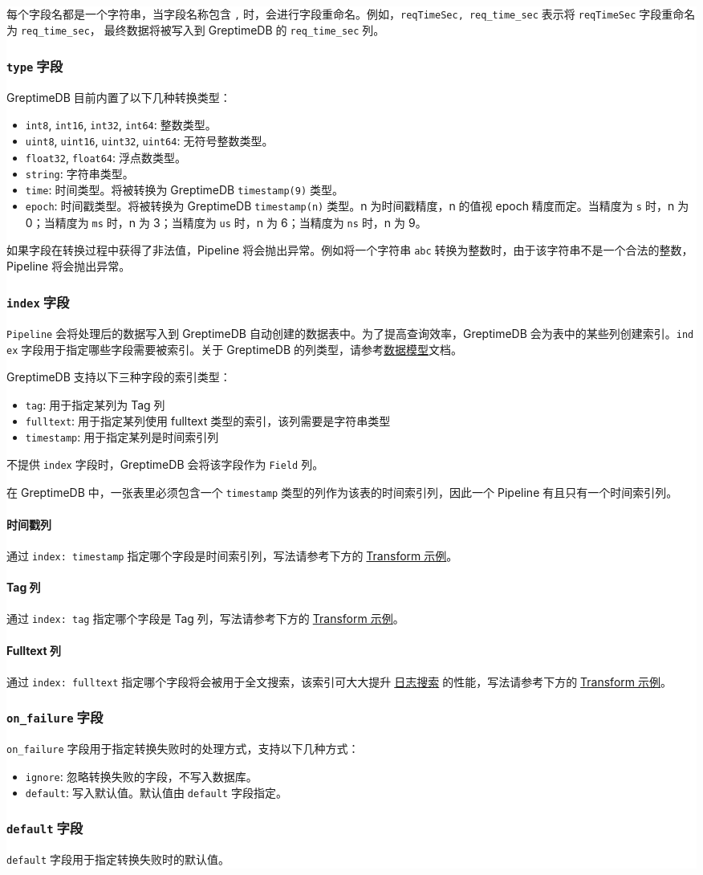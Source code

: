 每个字段名都是一个字符串，当字段名称包含 `,` 时，会进行字段重命名。例如，`reqTimeSec, req_time_sec` 表示将 `reqTimeSec` 字段重命名为 `req_time_sec`，
最终数据将被写入到 GreptimeDB 的 `req_time_sec` 列。

### `type` 字段

GreptimeDB 目前内置了以下几种转换类型：

- `int8`, `int16`, `int32`, `int64`: 整数类型。
- `uint8`, `uint16`, `uint32`, `uint64`: 无符号整数类型。
- `float32`, `float64`: 浮点数类型。
- `string`: 字符串类型。
- `time`: 时间类型。将被转换为 GreptimeDB `timestamp(9)` 类型。
- `epoch`: 时间戳类型。将被转换为 GreptimeDB `timestamp(n)` 类型。n 为时间戳精度，n 的值视 epoch 精度而定。当精度为 `s` 时，n 为 0；当精度为 `ms` 时，n 为 3；当精度为 `us` 时，n 为 6；当精度为 `ns` 时，n 为 9。

如果字段在转换过程中获得了非法值，Pipeline 将会抛出异常。例如将一个字符串 `abc` 转换为整数时，由于该字符串不是一个合法的整数，Pipeline 将会抛出异常。

### `index` 字段

`Pipeline` 会将处理后的数据写入到 GreptimeDB 自动创建的数据表中。为了提高查询效率，GreptimeDB 会为表中的某些列创建索引。`index` 字段用于指定哪些字段需要被索引。关于 GreptimeDB 的列类型，请参考[数据模型](/user-guide/concepts/data-model.md)文档。

GreptimeDB 支持以下三种字段的索引类型：

- `tag`: 用于指定某列为 Tag 列
- `fulltext`: 用于指定某列使用 fulltext 类型的索引，该列需要是字符串类型
- `timestamp`: 用于指定某列是时间索引列

不提供 `index` 字段时，GreptimeDB 会将该字段作为 `Field` 列。

在 GreptimeDB 中，一张表里必须包含一个 `timestamp` 类型的列作为该表的时间索引列，因此一个 Pipeline 有且只有一个时间索引列。

#### 时间戳列

通过 `index: timestamp` 指定哪个字段是时间索引列，写法请参考下方的 [Transform 示例](#transform-示例)。

#### Tag 列

通过 `index: tag` 指定哪个字段是 Tag 列，写法请参考下方的 [Transform 示例](#transform-示例)。

#### Fulltext 列

通过 `index: fulltext` 指定哪个字段将会被用于全文搜索，该索引可大大提升 [日志搜索](./query-logs.md) 的性能，写法请参考下方的 [Transform 示例](#transform-示例)。

### `on_failure` 字段

`on_failure` 字段用于指定转换失败时的处理方式，支持以下几种方式：

- `ignore`: 忽略转换失败的字段，不写入数据库。
- `default`: 写入默认值。默认值由 `default` 字段指定。

### `default` 字段

`default` 字段用于指定转换失败时的默认值。
